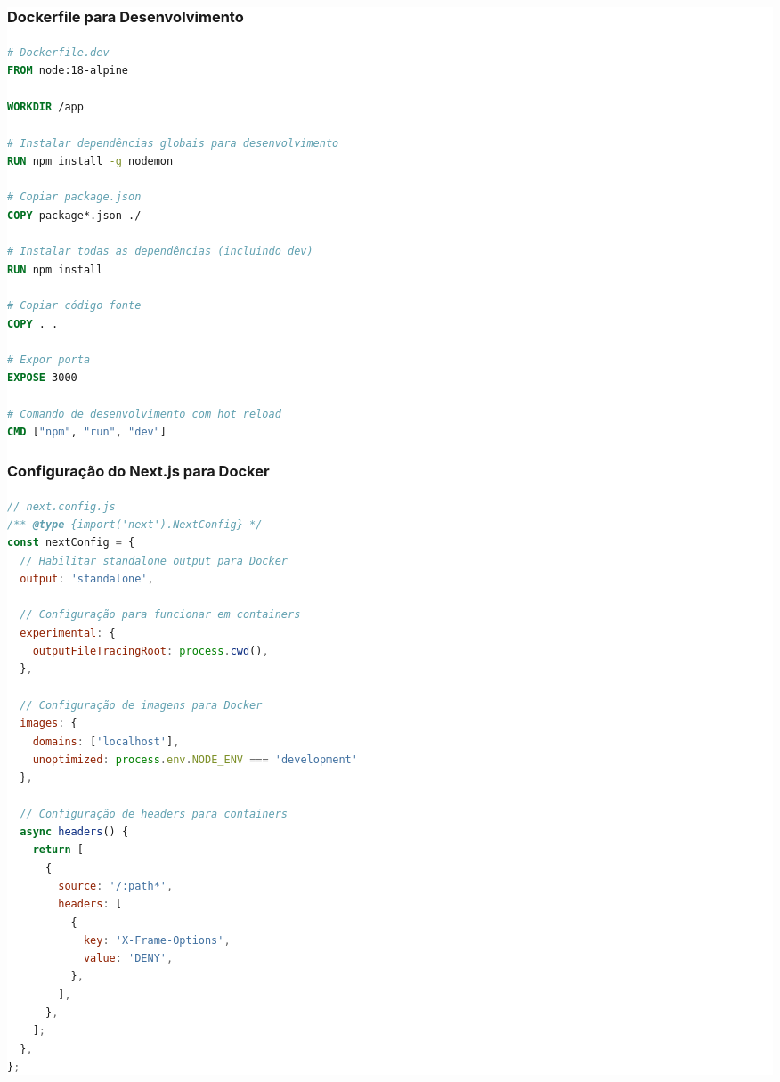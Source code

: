 ```yaml
```

### Dockerfile para Desenvolvimento
```dockerfile
# Dockerfile.dev
FROM node:18-alpine

WORKDIR /app

# Instalar dependências globais para desenvolvimento
RUN npm install -g nodemon

# Copiar package.json
COPY package*.json ./

# Instalar todas as dependências (incluindo dev)
RUN npm install

# Copiar código fonte
COPY . .

# Expor porta
EXPOSE 3000

# Comando de desenvolvimento com hot reload
CMD ["npm", "run", "dev"]
```

### Configuração do Next.js para Docker
```javascript
// next.config.js
/** @type {import('next').NextConfig} */
const nextConfig = {
  // Habilitar standalone output para Docker
  output: 'standalone',
  
  // Configuração para funcionar em containers
  experimental: {
    outputFileTracingRoot: process.cwd(),
  },
  
  // Configuração de imagens para Docker
  images: {
    domains: ['localhost'],
    unoptimized: process.env.NODE_ENV === 'development'
  },
  
  // Configuração de headers para containers
  async headers() {
    return [
      {
        source: '/:path*',
        headers: [
          {
            key: 'X-Frame-Options',
            value: 'DENY',
          },
        ],
      },
    ];
  },
};

```